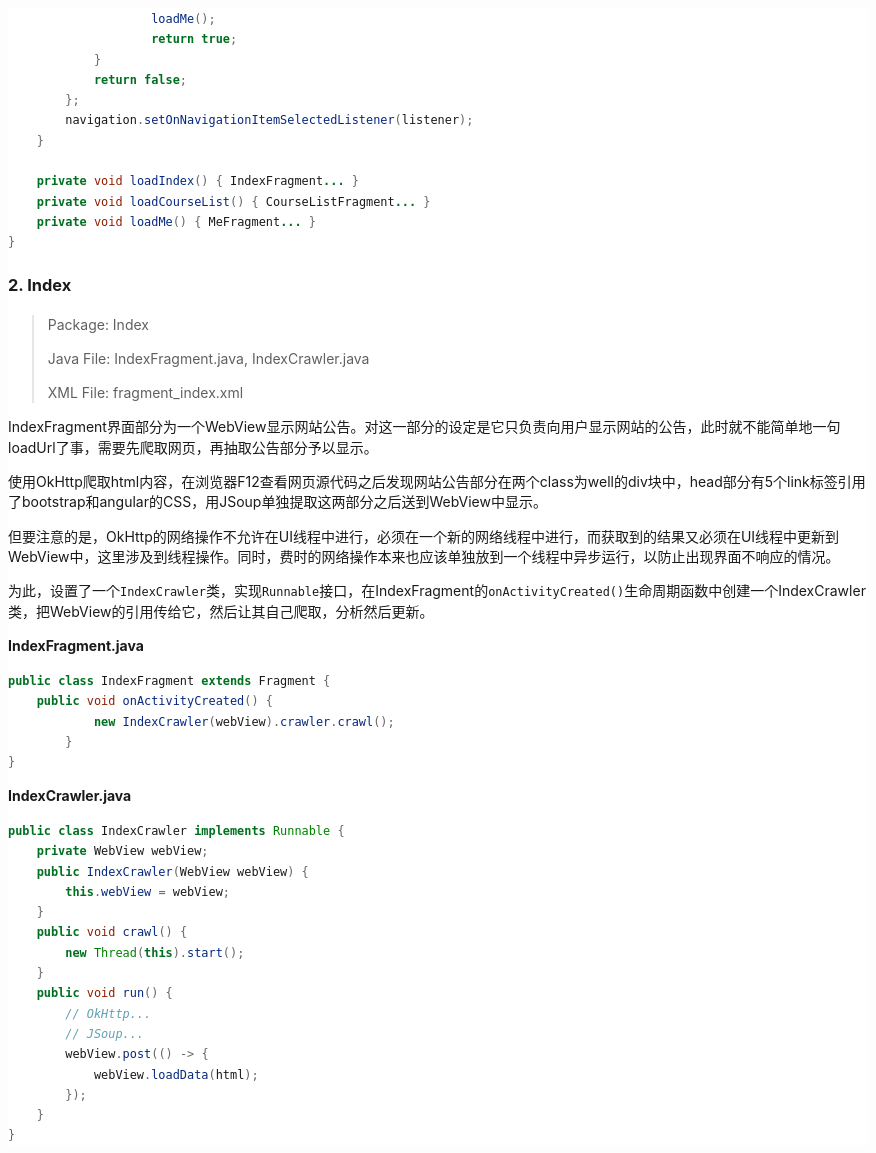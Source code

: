 ```java
                    loadMe();
                    return true;
            }
            return false;
        };
        navigation.setOnNavigationItemSelectedListener(listener);
    }

    private void loadIndex() { IndexFragment... }
    private void loadCourseList() { CourseListFragment... }
    private void loadMe() { MeFragment... }
}
```

### 2. Index

> Package: Index
>
> Java File: IndexFragment.java, IndexCrawler.java
>
> XML File: fragment_index.xml

IndexFragment界面部分为一个WebView显示网站公告。对这一部分的设定是它只负责向用户显示网站的公告，此时就不能简单地一句loadUrl了事，需要先爬取网页，再抽取公告部分予以显示。

使用OkHttp爬取html内容，在浏览器F12查看网页源代码之后发现网站公告部分在两个class为well的div块中，head部分有5个link标签引用了bootstrap和angular的CSS，用JSoup单独提取这两部分之后送到WebView中显示。

但要注意的是，OkHttp的网络操作不允许在UI线程中进行，必须在一个新的网络线程中进行，而获取到的结果又必须在UI线程中更新到WebView中，这里涉及到线程操作。同时，费时的网络操作本来也应该单独放到一个线程中异步运行，以防止出现界面不响应的情况。

为此，设置了一个`IndexCrawler`类，实现`Runnable`接口，在IndexFragment的`onActivityCreated()`生命周期函数中创建一个IndexCrawler类，把WebView的引用传给它，然后让其自己爬取，分析然后更新。

**IndexFragment.java**

```java
public class IndexFragment extends Fragment {
    public void onActivityCreated() {
            new IndexCrawler(webView).crawler.crawl();
        }
}
```

**IndexCrawler.java**

```java
public class IndexCrawler implements Runnable {
    private WebView webView;
    public IndexCrawler(WebView webView) {
        this.webView = webView;
    }
    public void crawl() {
        new Thread(this).start();
    }
    public void run() {
        // OkHttp...
        // JSoup...
        webView.post(() -> {
            webView.loadData(html);
        });
    }
}
```
